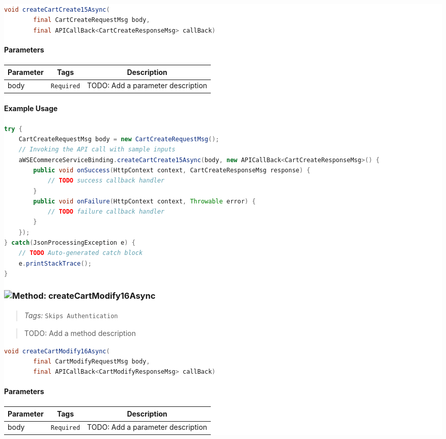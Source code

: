 
```java
void createCartCreate15Async(
        final CartCreateRequestMsg body,
        final APICallBack<CartCreateResponseMsg> callBack)
```

#### Parameters

| Parameter | Tags | Description |
|-----------|------|-------------|
| body |  ``` Required ```  | TODO: Add a parameter description |


#### Example Usage

```java
try {
    CartCreateRequestMsg body = new CartCreateRequestMsg();
    // Invoking the API call with sample inputs
    aWSECommerceServiceBinding.createCartCreate15Async(body, new APICallBack<CartCreateResponseMsg>() {
        public void onSuccess(HttpContext context, CartCreateResponseMsg response) {
            // TODO success callback handler
        }
        public void onFailure(HttpContext context, Throwable error) {
            // TODO failure callback handler
        }
    });
} catch(JsonProcessingException e) {
    // TODO Auto-generated catch block
    e.printStackTrace();
}
```


### <a name="create_cart_modify16_async"></a>![Method: ](https://apidocs.io/img/method.png "com.amazon.webservices.controllers.AWSECommerceServiceBindingController.createCartModify16Async") createCartModify16Async

> *Tags:*  ``` Skips Authentication ``` 

> TODO: Add a method description


```java
void createCartModify16Async(
        final CartModifyRequestMsg body,
        final APICallBack<CartModifyResponseMsg> callBack)
```

#### Parameters

| Parameter | Tags | Description |
|-----------|------|-------------|
| body |  ``` Required ```  | TODO: Add a parameter description |
